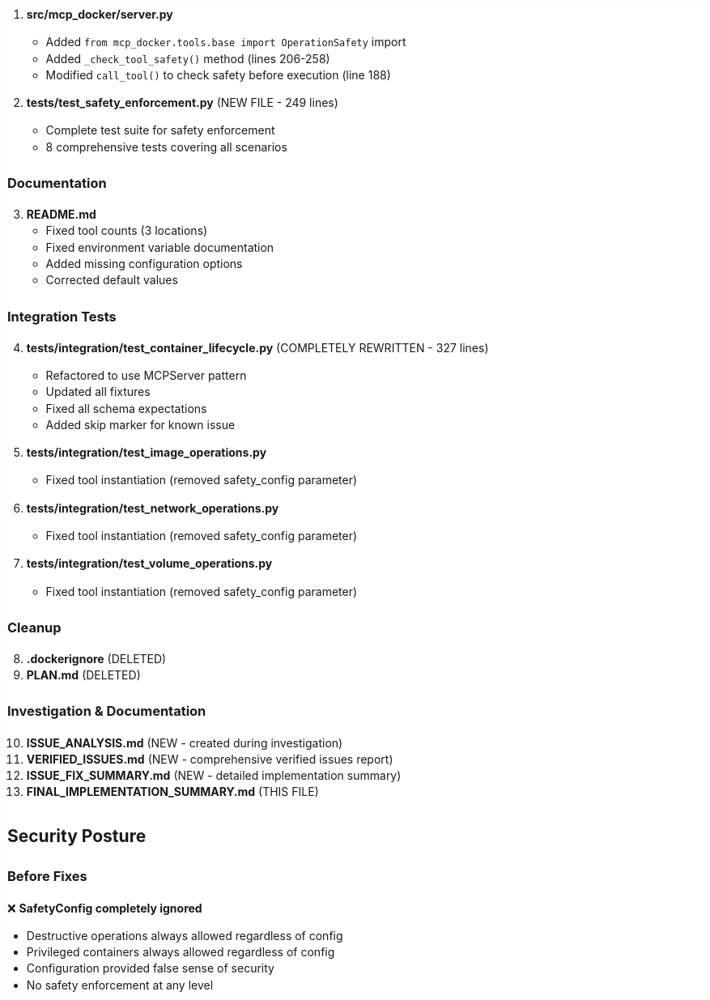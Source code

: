 1. **src/mcp_docker/server.py**
   - Added `from mcp_docker.tools.base import OperationSafety` import
   - Added `_check_tool_safety()` method (lines 206-258)
   - Modified `call_tool()` to check safety before execution (line 188)

2. **tests/test_safety_enforcement.py** (NEW FILE - 249 lines)
   - Complete test suite for safety enforcement
   - 8 comprehensive tests covering all scenarios

### Documentation

3. **README.md**
   - Fixed tool counts (3 locations)
   - Fixed environment variable documentation
   - Added missing configuration options
   - Corrected default values

### Integration Tests

4. **tests/integration/test_container_lifecycle.py** (COMPLETELY REWRITTEN - 327 lines)
   - Refactored to use MCPServer pattern
   - Updated all fixtures
   - Fixed all schema expectations
   - Added skip marker for known issue

5. **tests/integration/test_image_operations.py**
   - Fixed tool instantiation (removed safety_config parameter)

6. **tests/integration/test_network_operations.py**
   - Fixed tool instantiation (removed safety_config parameter)

7. **tests/integration/test_volume_operations.py**
   - Fixed tool instantiation (removed safety_config parameter)

### Cleanup

8. **.dockerignore** (DELETED)
9. **PLAN.md** (DELETED)

### Investigation & Documentation

10. **ISSUE_ANALYSIS.md** (NEW - created during investigation)
11. **VERIFIED_ISSUES.md** (NEW - comprehensive verified issues report)
12. **ISSUE_FIX_SUMMARY.md** (NEW - detailed implementation summary)
13. **FINAL_IMPLEMENTATION_SUMMARY.md** (THIS FILE)

## Security Posture

### Before Fixes

❌ **SafetyConfig completely ignored**
- Destructive operations always allowed regardless of config
- Privileged containers always allowed regardless of config
- Configuration provided false sense of security
- No safety enforcement at any level
